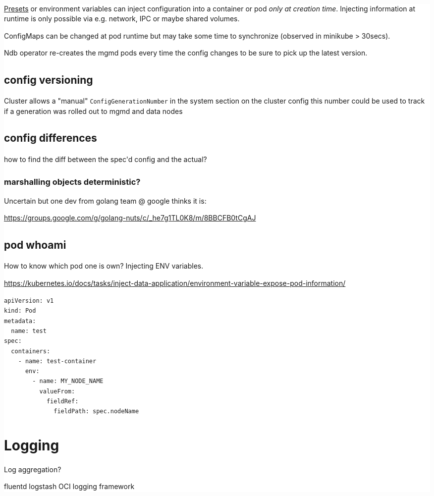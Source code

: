 [Presets](https://kubernetes.io/docs/tasks/inject-data-application/podpreset/) or environment variables can inject configuration into a container or pod *only at creation time*. Injecting information at runtime is only possible via e.g. network, IPC or maybe shared volumes. 

ConfigMaps can be changed at pod runtime but may take some time to synchronize (observed in minikube > 30secs). 

Ndb operator re-creates the mgmd pods every time the config changes to be sure to pick up the latest version. 

## config versioning

Cluster allows a "manual" `ConfigGenerationNumber` in the system section on the cluster config 
this number could be used to track if a generation was rolled out to mgmd and data nodes 

## config differences

how to find the diff between the spec'd config and the actual?

### marshalling objects deterministic?

Uncertain but one dev from golang team @ google thinks it is:

https://groups.google.com/g/golang-nuts/c/_he7g1TL0K8/m/8BBCFB0tCgAJ

## pod whoami

How to know which pod one is own? Injecting ENV variables.

https://kubernetes.io/docs/tasks/inject-data-application/environment-variable-expose-pod-information/

```
apiVersion: v1
kind: Pod
metadata:
  name: test
spec:
  containers:
    - name: test-container
      env:
        - name: MY_NODE_NAME
          valueFrom:
            fieldRef:
              fieldPath: spec.nodeName
```


# Logging

Log aggregation? 

fluentd
logstash
OCI logging framework


